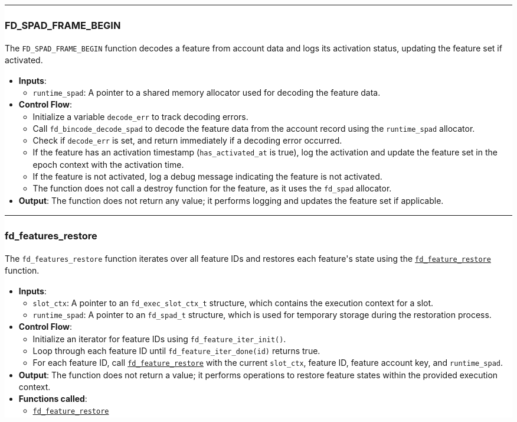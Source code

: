 
---
### FD\_SPAD\_FRAME\_BEGIN
The `FD_SPAD_FRAME_BEGIN` function decodes a feature from account data and logs its activation status, updating the feature set if activated.
- **Inputs**:
    - `runtime_spad`: A pointer to a shared memory allocator used for decoding the feature data.
- **Control Flow**:
    - Initialize a variable `decode_err` to track decoding errors.
    - Call `fd_bincode_decode_spad` to decode the feature data from the account record using the `runtime_spad` allocator.
    - Check if `decode_err` is set, and return immediately if a decoding error occurred.
    - If the feature has an activation timestamp (`has_activated_at` is true), log the activation and update the feature set in the epoch context with the activation time.
    - If the feature is not activated, log a debug message indicating the feature is not activated.
    - The function does not call a destroy function for the feature, as it uses the `fd_spad` allocator.
- **Output**: The function does not return any value; it performs logging and updates the feature set if applicable.


---
### fd\_features\_restore
The `fd_features_restore` function iterates over all feature IDs and restores each feature's state using the [`fd_feature_restore`](#fd_feature_restore) function.
- **Inputs**:
    - `slot_ctx`: A pointer to an `fd_exec_slot_ctx_t` structure, which contains the execution context for a slot.
    - `runtime_spad`: A pointer to an `fd_spad_t` structure, which is used for temporary storage during the restoration process.
- **Control Flow**:
    - Initialize an iterator for feature IDs using `fd_feature_iter_init()`.
    - Loop through each feature ID until `fd_feature_iter_done(id)` returns true.
    - For each feature ID, call [`fd_feature_restore`](#fd_feature_restore) with the current `slot_ctx`, feature ID, feature account key, and `runtime_spad`.
- **Output**: The function does not return a value; it performs operations to restore feature states within the provided execution context.
- **Functions called**:
    - [`fd_feature_restore`](#fd_feature_restore)


